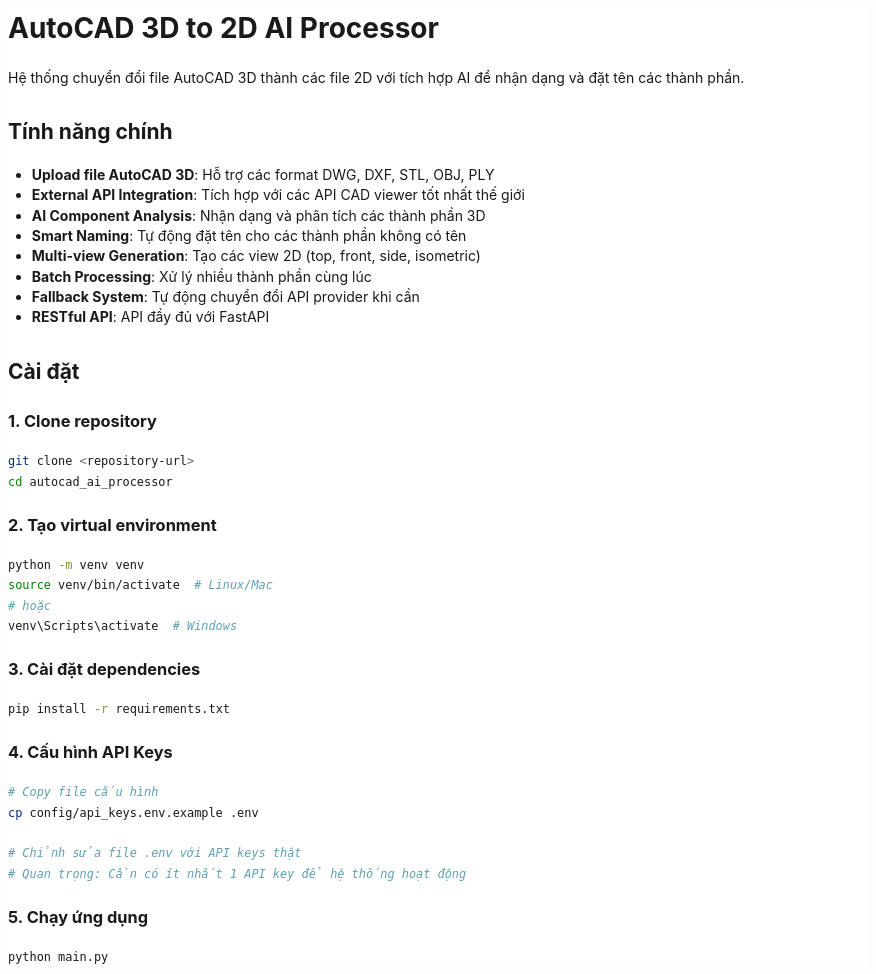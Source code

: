 # AutoCAD 3D to 2D AI Processor

Hệ thống chuyển đổi file AutoCAD 3D thành các file 2D với tích hợp AI để nhận dạng và đặt tên các thành phần.

## Tính năng chính

- **Upload file AutoCAD 3D**: Hỗ trợ các format DWG, DXF, STL, OBJ, PLY
- **External API Integration**: Tích hợp với các API CAD viewer tốt nhất thế giới
- **AI Component Analysis**: Nhận dạng và phân tích các thành phần 3D
- **Smart Naming**: Tự động đặt tên cho các thành phần không có tên
- **Multi-view Generation**: Tạo các view 2D (top, front, side, isometric)
- **Batch Processing**: Xử lý nhiều thành phần cùng lúc
- **Fallback System**: Tự động chuyển đổi API provider khi cần
- **RESTful API**: API đầy đủ với FastAPI

## Cài đặt

### 1. Clone repository
```bash
git clone <repository-url>
cd autocad_ai_processor
```

### 2. Tạo virtual environment
```bash
python -m venv venv
source venv/bin/activate  # Linux/Mac
# hoặc
venv\Scripts\activate  # Windows
```

### 3. Cài đặt dependencies
```bash
pip install -r requirements.txt
```

### 4. Cấu hình API Keys
```bash
# Copy file cấu hình
cp config/api_keys.env.example .env

# Chỉnh sửa file .env với API keys thật
# Quan trọng: Cần có ít nhất 1 API key để hệ thống hoạt động
```

### 5. Chạy ứng dụng
```bash
python main.py
```
